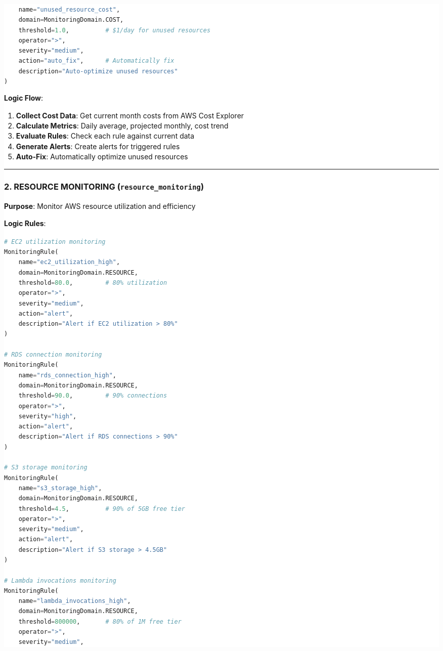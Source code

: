 ```python
    name="unused_resource_cost",
    domain=MonitoringDomain.COST,
    threshold=1.0,          # $1/day for unused resources
    operator=">",
    severity="medium",
    action="auto_fix",      # Automatically fix
    description="Auto-optimize unused resources"
)
```

**Logic Flow**:
1. **Collect Cost Data**: Get current month costs from AWS Cost Explorer
2. **Calculate Metrics**: Daily average, projected monthly, cost trend
3. **Evaluate Rules**: Check each rule against current data
4. **Generate Alerts**: Create alerts for triggered rules
5. **Auto-Fix**: Automatically optimize unused resources

---

### **2. RESOURCE MONITORING (`resource_monitoring`)**
**Purpose**: Monitor AWS resource utilization and efficiency

**Logic Rules**:
```python
# EC2 utilization monitoring
MonitoringRule(
    name="ec2_utilization_high",
    domain=MonitoringDomain.RESOURCE,
    threshold=80.0,         # 80% utilization
    operator=">",
    severity="medium",
    action="alert",
    description="Alert if EC2 utilization > 80%"
)

# RDS connection monitoring
MonitoringRule(
    name="rds_connection_high",
    domain=MonitoringDomain.RESOURCE,
    threshold=90.0,         # 90% connections
    operator=">",
    severity="high",
    action="alert",
    description="Alert if RDS connections > 90%"
)

# S3 storage monitoring
MonitoringRule(
    name="s3_storage_high",
    domain=MonitoringDomain.RESOURCE,
    threshold=4.5,          # 90% of 5GB free tier
    operator=">",
    severity="medium",
    action="alert",
    description="Alert if S3 storage > 4.5GB"
)

# Lambda invocations monitoring
MonitoringRule(
    name="lambda_invocations_high",
    domain=MonitoringDomain.RESOURCE,
    threshold=800000,       # 80% of 1M free tier
    operator=">",
    severity="medium",
```